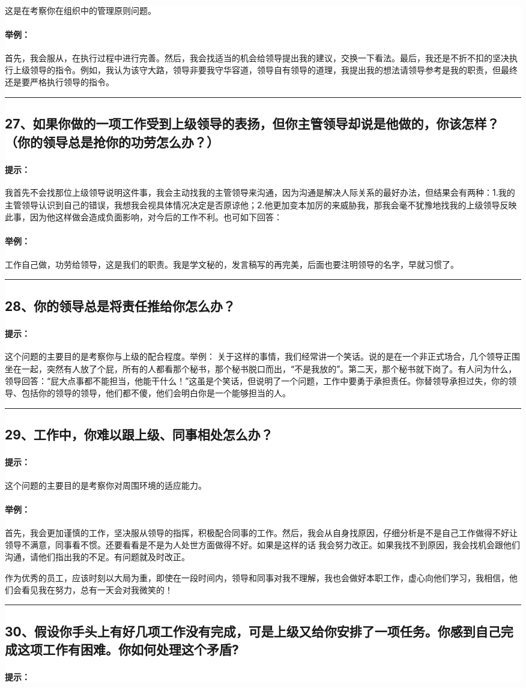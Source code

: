 这是在考察你在组织中的管理原则问题。

#### 举例：

首先，我会服从，在执行过程中进行完善。然后，我会找适当的机会给领导提出我的建议，交换一下看法。最后，我还是不折不扣的坚决执行上级领导的指令。例如，我认为该守大路，领导非要我守华容道，领导自有领导的道理，我提出我的想法请领导参考是我的职责，但最终还是要严格执行领导的指令。

------

## 27、如果你做的一项工作受到上级领导的表扬，但你主管领导却说是他做的，你该怎样？（你的领导总是抢你的功劳怎么办？）

#### 提示：

我首先不会找那位上级领导说明这件事，我会主动找我的主管领导来沟通，因为沟通是解决人际关系的最好办法，但结果会有两种：1.我的主管领导认识到自己的错误，我想我会视具体情况决定是否原谅他；2.他更加变本加厉的来威胁我，那我会毫不犹豫地找我的上级领导反映此事，因为他这样做会造成负面影响，对今后的工作不利。也可如下回答：

#### 举例：

工作自己做，功劳给领导，这是我们的职责。我是学文秘的，发言稿写的再完美，后面也要注明领导的名字，早就习惯了。

------

## 28、你的领导总是将责任推给你怎么办？

#### 提示：

这个问题的主要目的是考察你与上级的配合程度。举例：
关于这样的事情，我们经常讲一个笑话。说的是在一个非正式场合，几个领导正围坐在一起，突然有人放了个屁，所有的人都看那个秘书，那个秘书脱口而出，“不是我放的”。第二天，那个秘书就下岗了。有人问为什么，领导回答：“屁大点事都不能担当，他能干什么！”这虽是个笑话，但说明了一个问题，工作中要勇于承担责任。你替领导承担过失，你的领导、包括你的领导的领导，他们都不傻，他们会明白你是一个能够担当的人。

------

## 29、工作中，你难以跟上级、同事相处怎么办？

#### 提示：

这个问题的主要目的是考察你对周围环境的适应能力。

#### 举例：

首先，我会更加谨慎的工作，坚决服从领导的指挥，积极配合同事的工作。然后，我会从自身找原因，仔细分析是不是自己工作做得不好让领导不满意，同事看不惯。还要看看是不是为人处世方面做得不好。如果是这样的话 我会努力改正。如果我找不到原因，我会找机会跟他们沟通，请他们指出我的不足。有问题就及时改正。

作为优秀的员工，应该时刻以大局为重，即使在一段时间内，领导和同事对我不理解，我也会做好本职工作，虚心向他们学习，我相信，他们会看见我在努力，总有一天会对我微笑的！

------

## 30、假设你手头上有好几项工作没有完成，可是上级又给你安排了一项任务。你感到自己完成这项工作有困难。你如何处理这个矛盾?

#### 提示：
